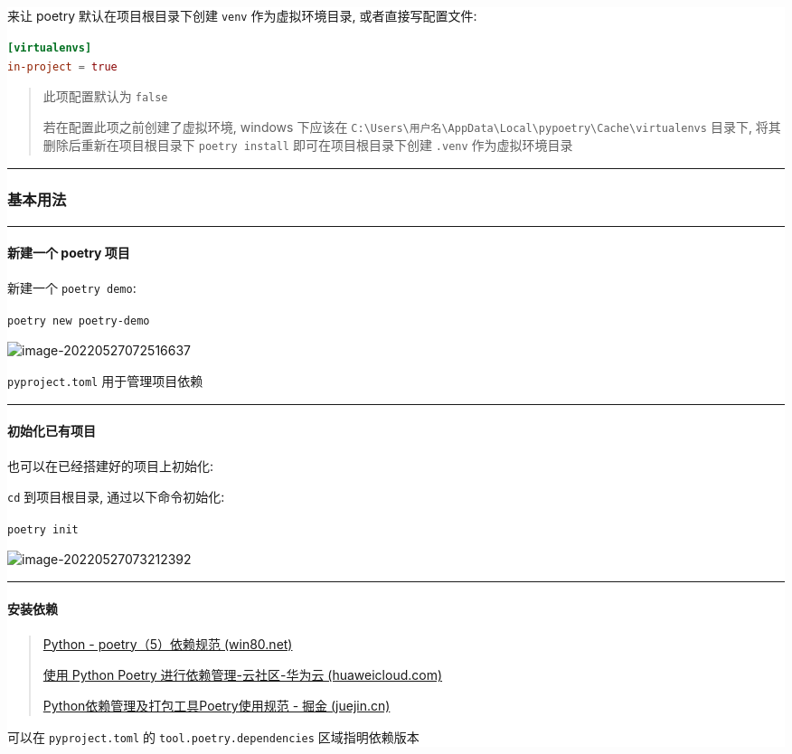 来让 poetry 默认在项目根目录下创建 `venv` 作为虚拟环境目录, 或者直接写配置文件:

```toml
[virtualenvs]
in-project = true

```

> 此项配置默认为 `false`
>
> 若在配置此项之前创建了虚拟环境, windows 下应该在 `C:\Users\用户名\AppData\Local\pypoetry\Cache\virtualenvs` 目录下, 将其删除后重新在项目根目录下 `poetry install` 即可在项目根目录下创建 `.venv` 作为虚拟环境目录

---

### 基本用法

---

#### 新建一个 poetry 项目

新建一个 `poetry demo`:

```powershell
poetry new poetry-demo
```

![image-20220527072516637](http://cdn.ayusummer233.top/img/202205270725858.png)

`pyproject.toml` 用于管理项目依赖

---

#### 初始化已有项目

也可以在已经搭建好的项目上初始化:

`cd` 到项目根目录, 通过以下命令初始化:

```powershell
poetry init
```

![image-20220527073212392](http://cdn.ayusummer233.top/img/202205270732566.png)

---

#### 安装依赖

> [Python - poetry（5）依赖规范 (win80.net)](http://yun.win80.net/portal/article/index/id/6627/cid/2.html)
>
> [使用 Python Poetry 进行依赖管理-云社区-华为云 (huaweicloud.com)](https://bbs.huaweicloud.com/blogs/317789)
>
> [Python依赖管理及打包工具Poetry使用规范 - 掘金 (juejin.cn)](https://juejin.cn/post/7013280966852476941)

可以在 `pyproject.toml` 的 `tool.poetry.dependencies` 区域指明依赖版本
